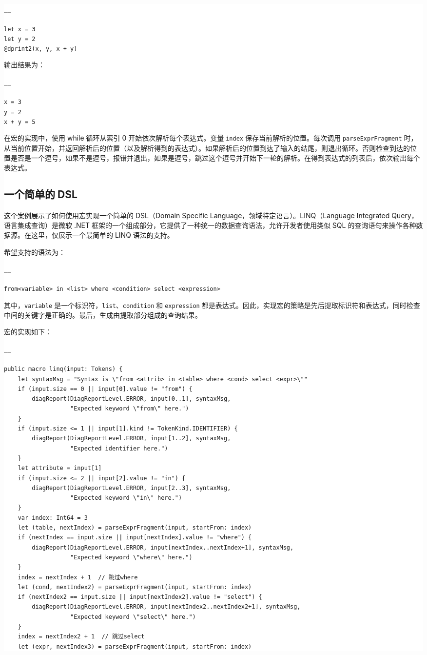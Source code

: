     __
    
    let x = 3
    let y = 2
    @dprint2(x, y, x + y)
    
输出结果为：
    
    __
    
    x = 3
    y = 2
    x + y = 5

在宏的实现中，使用 while 循环从索引 0 开始依次解析每个表达式。变量 `index` 保存当前解析的位置。每次调用 `parseExprFragment` 时，从当前位置开始，并返回解析后的位置（以及解析得到的表达式）。如果解析后的位置到达了输入的结尾，则退出循环。否则检查到达的位置是否是一个逗号，如果不是逗号，报错并退出，如果是逗号，跳过这个逗号并开始下一轮的解析。在得到表达式的列表后，依次输出每个表达式。

## 一个简单的 DSL

这个案例展示了如何使用宏实现一个简单的 DSL（Domain Specific Language，领域特定语言）。LINQ（Language Integrated Query，语言集成查询）是微软 .NET 框架的一个组成部分，它提供了一种统一的数据查询语法，允许开发者使用类似 SQL 的查询语句来操作各种数据源。在这里，仅展示一个最简单的 LINQ 语法的支持。

希望支持的语法为：
    
    __
    
    from<variable> in <list> where <condition> select <expression>
    
其中，`variable` 是一个标识符，`list`、`condition` 和 `expression` 都是表达式。因此，实现宏的策略是先后提取标识符和表达式，同时检查中间的关键字是正确的。最后，生成由提取部分组成的查询结果。

宏的实现如下：
    
    __
    
    public macro linq(input: Tokens) {
        let syntaxMsg = "Syntax is \"from <attrib> in <table> where <cond> select <expr>\""
        if (input.size == 0 || input[0].value != "from") {
            diagReport(DiagReportLevel.ERROR, input[0..1], syntaxMsg,
                       "Expected keyword \"from\" here.")
        }
        if (input.size <= 1 || input[1].kind != TokenKind.IDENTIFIER) {
            diagReport(DiagReportLevel.ERROR, input[1..2], syntaxMsg,
                       "Expected identifier here.")
        }
        let attribute = input[1]
        if (input.size <= 2 || input[2].value != "in") {
            diagReport(DiagReportLevel.ERROR, input[2..3], syntaxMsg,
                       "Expected keyword \"in\" here.")
        }
        var index: Int64 = 3
        let (table, nextIndex) = parseExprFragment(input, startFrom: index)
        if (nextIndex == input.size || input[nextIndex].value != "where") {
            diagReport(DiagReportLevel.ERROR, input[nextIndex..nextIndex+1], syntaxMsg,
                       "Expected keyword \"where\" here.")
        }
        index = nextIndex + 1  // 跳过where
        let (cond, nextIndex2) = parseExprFragment(input, startFrom: index)
        if (nextIndex2 == input.size || input[nextIndex2].value != "select") {
            diagReport(DiagReportLevel.ERROR, input[nextIndex2..nextIndex2+1], syntaxMsg,
                       "Expected keyword \"select\" here.")
        }
        index = nextIndex2 + 1  // 跳过select
        let (expr, nextIndex3) = parseExprFragment(input, startFrom: index)
    